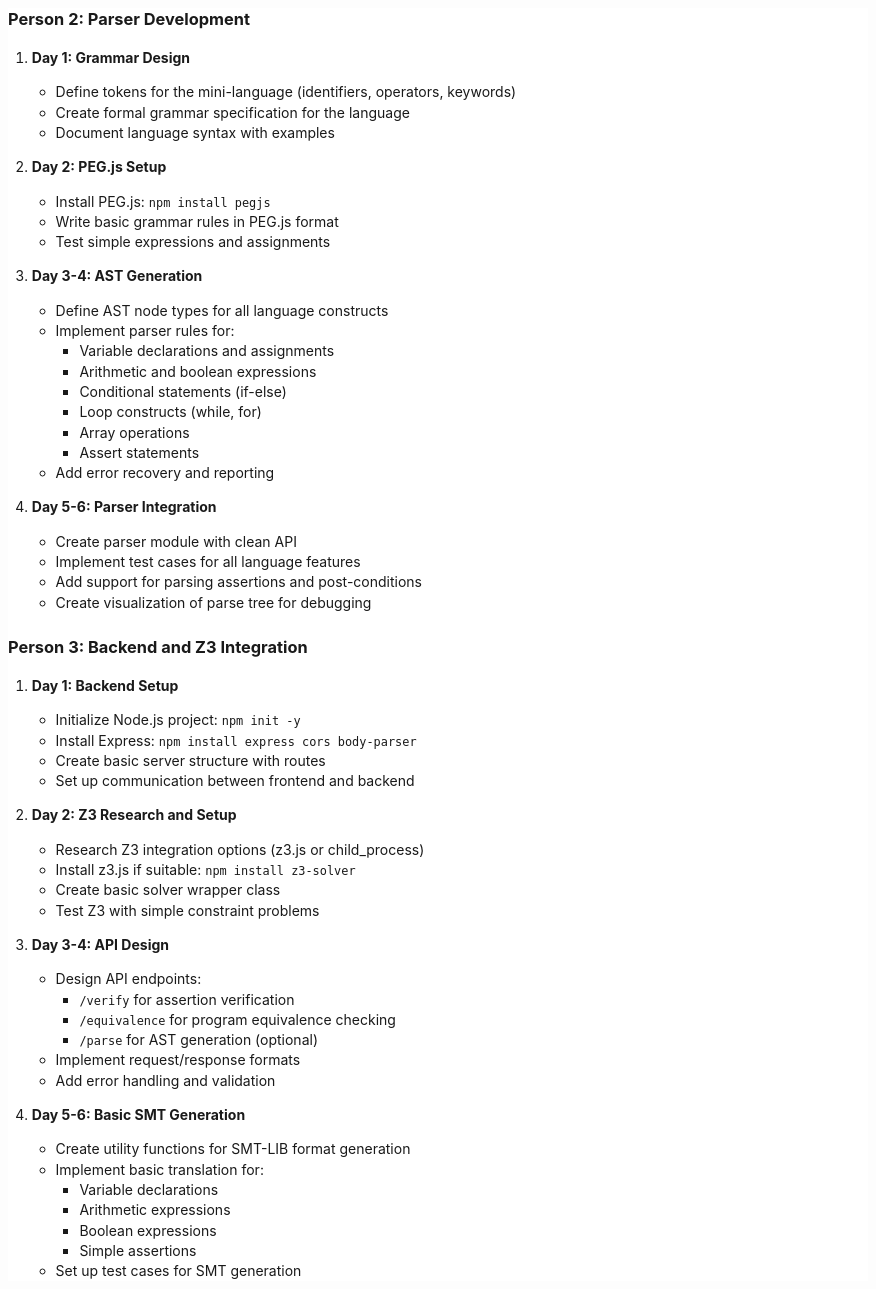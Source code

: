 ### Person 2: Parser Development
1. **Day 1: Grammar Design**
   - Define tokens for the mini-language (identifiers, operators, keywords)
   - Create formal grammar specification for the language
   - Document language syntax with examples

2. **Day 2: PEG.js Setup**
   - Install PEG.js: `npm install pegjs`
   - Write basic grammar rules in PEG.js format
   - Test simple expressions and assignments

3. **Day 3-4: AST Generation**
   - Define AST node types for all language constructs
   - Implement parser rules for:
     - Variable declarations and assignments
     - Arithmetic and boolean expressions
     - Conditional statements (if-else)
     - Loop constructs (while, for)
     - Array operations
     - Assert statements
   - Add error recovery and reporting

4. **Day 5-6: Parser Integration**
   - Create parser module with clean API
   - Implement test cases for all language features
   - Add support for parsing assertions and post-conditions
   - Create visualization of parse tree for debugging

### Person 3: Backend and Z3 Integration
1. **Day 1: Backend Setup**
   - Initialize Node.js project: `npm init -y`
   - Install Express: `npm install express cors body-parser`
   - Create basic server structure with routes
   - Set up communication between frontend and backend

2. **Day 2: Z3 Research and Setup**
   - Research Z3 integration options (z3.js or child_process)
   - Install z3.js if suitable: `npm install z3-solver`
   - Create basic solver wrapper class
   - Test Z3 with simple constraint problems

3. **Day 3-4: API Design**
   - Design API endpoints:
     - `/verify` for assertion verification
     - `/equivalence` for program equivalence checking
     - `/parse` for AST generation (optional)
   - Implement request/response formats
   - Add error handling and validation

4. **Day 5-6: Basic SMT Generation**
   - Create utility functions for SMT-LIB format generation
   - Implement basic translation for:
     - Variable declarations
     - Arithmetic expressions
     - Boolean expressions
     - Simple assertions
   - Set up test cases for SMT generation

